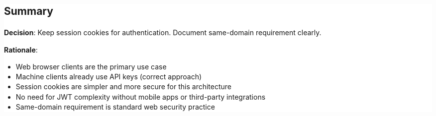 ## Summary

**Decision**: Keep session cookies for authentication. Document same-domain requirement clearly.

**Rationale**:
- Web browser clients are the primary use case
- Machine clients already use API keys (correct approach)
- Session cookies are simpler and more secure for this architecture
- No need for JWT complexity without mobile apps or third-party integrations
- Same-domain requirement is standard web security practice
